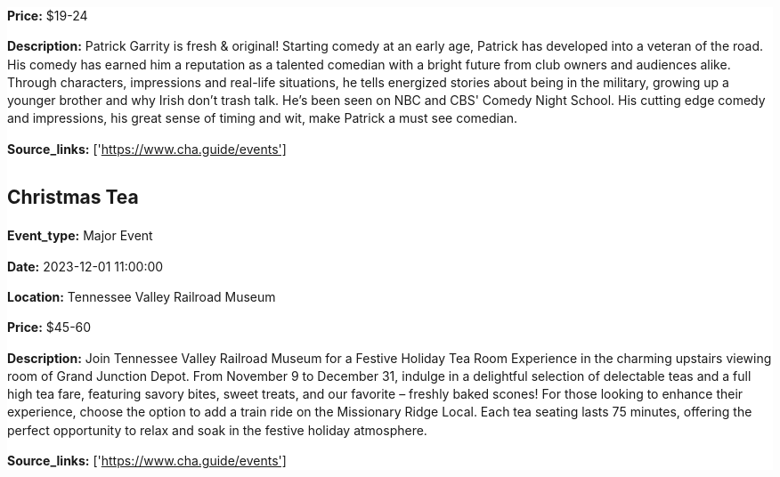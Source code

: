 **Price:** $19-24

**Description:** Patrick Garrity is fresh & original! Starting comedy at an early age, Patrick has developed into a veteran of the road. His comedy has earned him a reputation as a talented comedian with a bright future from club owners and audiences alike. Through characters, impressions and real-life situations, he tells energized stories about being in the military, growing up a younger brother and why Irish don’t trash talk. He’s been seen on NBC and CBS' Comedy Night School. His cutting edge comedy and impressions, his great sense of timing and wit, make Patrick a must see comedian.

**Source_links:** ['https://www.cha.guide/events']



## Christmas Tea

**Event_type:** Major Event

**Date:** 2023-12-01 11:00:00

**Location:** Tennessee Valley Railroad Museum

**Price:** $45-60

**Description:** Join Tennessee Valley Railroad Museum for a Festive Holiday Tea Room Experience in the charming upstairs viewing room of Grand Junction Depot. From November 9 to December 31, indulge in a delightful selection of delectable teas and a full high tea fare, featuring savory bites, sweet treats, and our favorite – freshly baked scones! For those looking to enhance their experience, choose the option to add a train ride on the Missionary Ridge Local. Each tea seating lasts 75 minutes, offering the perfect opportunity to relax and soak in the festive holiday atmosphere.

**Source_links:** ['https://www.cha.guide/events']



